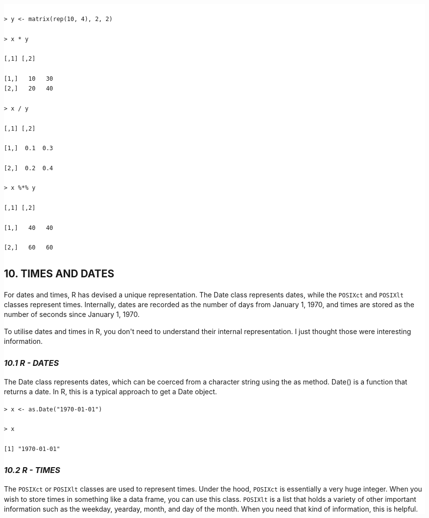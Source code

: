 ```

> y <- matrix(rep(10, 4), 2, 2)
 
> x * y       

[,1] [,2]

[1,]   10   30
[2,]   20   40

> x / y       

[,1] [,2]

[1,]  0.1  0.3

[2,]  0.2  0.4

> x %*% y     

[,1] [,2]

[1,]   40   40

[2,]   60   60

```


## **10. TIMES AND DATES**

For dates and times, R has devised a unique representation. The Date class represents dates, while the `POSIXct` and `POSIXlt` classes represent times. Internally, dates are recorded as the number of days from January 1, 1970, and times are stored as the number of seconds since January 1, 1970.

To utilise dates and times in R, you don't need to understand their internal representation. I just thought those were interesting information.



### **_10.1 R - DATES_**

The Date class represents dates, which can be coerced from a character string using the as method. Date() is a function that returns a date. In R, this is a typical approach to get a Date object.
```
> x <- as.Date("1970-01-01")   

> x

[1] "1970-01-01"
```
### **_10.2 R - TIMES_**
The `POSIXct` or `POSIXlt` classes are used to represent times. Under the hood, `POSIXct` is essentially a very huge integer. When you wish to store times in something like a data frame, you can use this class. `POSIXlt` is a list that holds a variety of other important information such as the weekday, yearday, month, and day of the month. When you need that kind of information, this is helpful.
